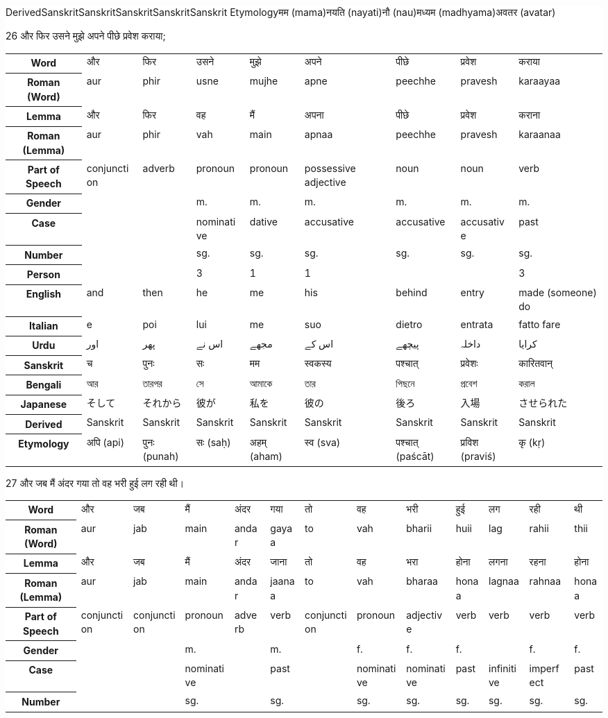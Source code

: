 <tr><th>Derived</th><td>Sanskrit</td><td>Sanskrit</td><td>Sanskrit</td><td>Sanskrit</td><td>Sanskrit</td></tr>
<tr><th>Etymology</th><td>मम (mama)</td><td>नयति (nayati)</td><td>नौ (nau)</td><td>मध्यम (madhyama)</td><td>अवतर (avatar)</td></tr>
</table>

26 और फिर उसने मुझे अपने पीछे प्रवेश कराया;

<table>
<tr><th>Word</th><td>और</td><td>फिर</td><td>उसने</td><td>मुझे</td><td>अपने</td><td>पीछे</td><td>प्रवेश</td><td>कराया</td></tr>
<tr><th>Roman (Word)</th><td>aur</td><td>phir</td><td>usne</td><td>mujhe</td><td>apne</td><td>peechhe</td><td>pravesh</td><td>karaayaa</td></tr>
<tr><th>Lemma</th><td>और</td><td>फिर</td><td>वह</td><td>मैं</td><td>अपना</td><td>पीछे</td><td>प्रवेश</td><td>कराना</td></tr>
<tr><th>Roman (Lemma)</th><td>aur</td><td>phir</td><td>vah</td><td>main</td><td>apnaa</td><td>peechhe</td><td>pravesh</td><td>karaanaa</td></tr>
<tr><th>Part of Speech</th><td>conjunction</td><td>adverb</td><td>pronoun</td><td>pronoun</td><td>possessive adjective</td><td>noun</td><td>noun</td><td>verb</td></tr>
<tr><th>Gender</th><td></td><td></td><td>m.</td><td>m.</td><td>m.</td><td>m.</td><td>m.</td><td>m.</td></tr>
<tr><th>Case</th><td></td><td></td><td>nominative</td><td>dative</td><td>accusative</td><td>accusative</td><td>accusative</td><td>past</td></tr>
<tr><th>Number</th><td></td><td></td><td>sg.</td><td>sg.</td><td>sg.</td><td>sg.</td><td>sg.</td><td>sg.</td></tr>
<tr><th>Person</th><td></td><td></td><td>3</td><td>1</td><td>1</td><td></td><td></td><td>3</td></tr>
<tr><th>English</th><td>and</td><td>then</td><td>he</td><td>me</td><td>his</td><td>behind</td><td>entry</td><td>made (someone) do</td></tr>
<tr><th>Italian</th><td>e</td><td>poi</td><td>lui</td><td>me</td><td>suo</td><td>dietro</td><td>entrata</td><td>fatto fare</td></tr>
<tr><th>Urdu</th><td>اور</td><td>پھر</td><td>اس نے</td><td>مجھے</td><td>اس کے</td><td>پیچھے</td><td>داخلہ</td><td>کرایا</td></tr>
<tr><th>Sanskrit</th><td>च</td><td>पुनः</td><td>सः</td><td>मम</td><td>स्वकस्य</td><td>पश्चात्</td><td>प्रवेशः</td><td>कारितवान्</td></tr>
<tr><th>Bengali</th><td>আর</td><td>তারপর</td><td>সে</td><td>আমাকে</td><td>তার</td><td>পিছনে</td><td>প্রবেশ</td><td>করাল</td></tr>
<tr><th>Japanese</th><td>そして</td><td>それから</td><td>彼が</td><td>私を</td><td>彼の</td><td>後ろ</td><td>入場</td><td>させられた</td></tr>
<tr><th>Derived</th><td>Sanskrit</td><td>Sanskrit</td><td>Sanskrit</td><td>Sanskrit</td><td>Sanskrit</td><td>Sanskrit</td><td>Sanskrit</td><td>Sanskrit</td></tr>
<tr><th>Etymology</th><td>अपि (api)</td><td>पुनः (punah)</td><td>सः (saḥ)</td><td>अहम् (aham)</td><td>स्व (sva)</td><td>पश्चात् (paścāt)</td><td>प्रविश (praviś)</td><td>कृ (kṛ)</td></tr>
</table>

27 और जब मैं अंदर गया तो वह भरी हुई लग रही थी।

<table>
<tr><th>Word</th><td>और</td><td>जब</td><td>मैं</td><td>अंदर</td><td>गया</td><td>तो</td><td>वह</td><td>भरी</td><td>हुई</td><td>लग</td><td>रही</td><td>थी</td></tr>
<tr><th>Roman (Word)</th><td>aur</td><td>jab</td><td>main</td><td>andar</td><td>gayaa</td><td>to</td><td>vah</td><td>bharii</td><td>huii</td><td>lag</td><td>rahii</td><td>thii</td></tr>
<tr><th>Lemma</th><td>और</td><td>जब</td><td>मैं</td><td>अंदर</td><td>जाना</td><td>तो</td><td>वह</td><td>भरा</td><td>होना</td><td>लगना</td><td>रहना</td><td>होना</td></tr>
<tr><th>Roman (Lemma)</th><td>aur</td><td>jab</td><td>main</td><td>andar</td><td>jaanaa</td><td>to</td><td>vah</td><td>bharaa</td><td>honaa</td><td>lagnaa</td><td>rahnaa</td><td>honaa</td></tr>
<tr><th>Part of Speech</th><td>conjunction</td><td>conjunction</td><td>pronoun</td><td>adverb</td><td>verb</td><td>conjunction</td><td>pronoun</td><td>adjective</td><td>verb</td><td>verb</td><td>verb</td><td>verb</td></tr>
<tr><th>Gender</th><td></td><td></td><td>m.</td><td></td><td>m.</td><td></td><td>f.</td><td>f.</td><td>f.</td><td></td><td>f.</td><td>f.</td></tr>
<tr><th>Case</th><td></td><td></td><td>nominative</td><td></td><td>past</td><td></td><td>nominative</td><td>nominative</td><td>past</td><td>infinitive</td><td>imperfect</td><td>past</td></tr>
<tr><th>Number</th><td></td><td></td><td>sg.</td><td></td><td>sg.</td><td></td><td>sg.</td><td>sg.</td><td>sg.</td><td>sg.</td><td>sg.</td><td>sg.</td></tr>